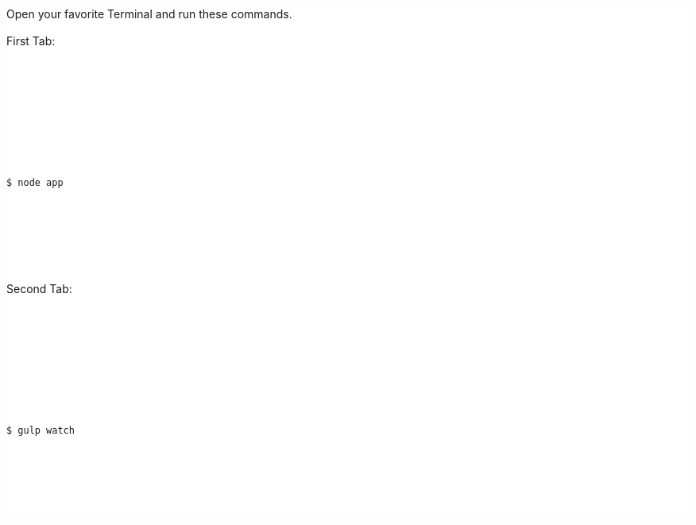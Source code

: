 Open your favorite Terminal and run these commands.















First Tab:







```sh







$ node app







```















Second Tab:







```sh







$ gulp watch







```

